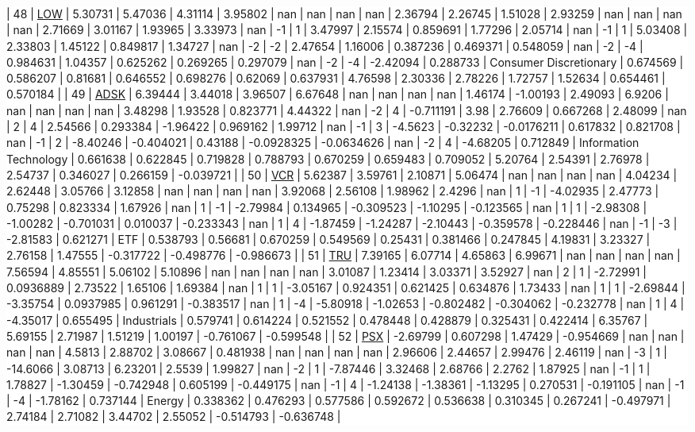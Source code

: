 |  48 | [LOW](https://finance.yahoo.com/quote/LOW/financials)     |   5.30731    |   5.47036   |  4.31114    |  3.95802    |          nan |         nan |         nan |         nan |   2.36794    |   2.26745   |  1.51028   |  2.93259    |          nan |         nan |         nan |         nan |   2.71669    |  3.01167    |  1.93965    |  3.33973    |          nan |          -1 |           1 |   3.47997   |   2.15574   |  0.859691   |  1.77296    |   2.05714   |          nan |          -1 |           1 |   5.03408   |  2.33803    |  1.45122     |  0.849817   |  1.34727    |          nan |          -2 |          -2 |   2.47654   |   1.16006    |  0.387236   |  0.469371   |  0.548059   |         nan |         -2 |         -4 |   0.984631   |  1.04357    |  0.625262   |  0.269265   |  0.297079  |         nan |         -2 |         -4 | -2.42094   | 0.288733   | Consumer Discretionary | 0.674569   | 0.586207  | 0.81681   | 0.646552  | 0.698276  | 0.62069   | 0.637931  |  4.76598   |  2.30336   |  2.78226     |  1.72757    |  1.52634    |  0.654461    |  0.570184   |
|  49 | [ADSK](https://finance.yahoo.com/quote/ADSK/financials)   |   6.39444    |   3.44018   |  3.96507    |  6.67648    |          nan |         nan |         nan |         nan |   1.46174    |  -1.00193   |  2.49093   |  6.9206     |          nan |         nan |         nan |         nan |   3.48298    |  1.93528    |  0.823771   |  4.44322    |          nan |          -2 |           4 |  -0.711191  |   3.98      |  2.76609    |  0.667268   |   2.48099   |          nan |           2 |           4 |   2.54566   |  0.293384   | -1.96422     |  0.969162   |  1.99712    |          nan |          -1 |           3 |  -4.5623    |  -0.32232    | -0.0176211  |  0.617832   |  0.821708   |         nan |         -1 |          2 |  -8.40246    | -0.404021   |  0.43188    | -0.0928325  | -0.0634626 |         nan |         -2 |          4 | -4.68205   | 0.712849   | Information Technology | 0.661638   | 0.622845  | 0.719828  | 0.788793  | 0.670259  | 0.659483  | 0.709052  |  5.20764   |  2.54391   |  2.76978     |  2.54737    |  0.346027   |  0.266159    | -0.039721   |
|  50 | [VCR](https://finance.yahoo.com/quote/VCR/financials)     |   5.62387    |   3.59761   |  2.10871    |  5.06474    |          nan |         nan |         nan |         nan |   4.04234    |   2.62448   |  3.05766   |  3.12858    |          nan |         nan |         nan |         nan |   3.92068    |  2.56108    |  1.98962    |  2.4296     |          nan |           1 |          -1 |  -4.02935   |   2.47773   |  0.75298    |  0.823334   |   1.67926   |          nan |           1 |          -1 |  -2.79984   |  0.134965   | -0.309523    | -1.10295    | -0.123565   |          nan |           1 |           1 |  -2.98308   |  -1.00282    | -0.701031   |  0.010037   | -0.233343   |         nan |          1 |          4 |  -1.87459    | -1.24287    | -2.10443    | -0.359578   | -0.228446  |         nan |         -1 |         -3 | -2.81583   | 0.621271   | ETF                    | 0.538793   | 0.56681   | 0.670259  | 0.549569  | 0.25431   | 0.381466  | 0.247845  |  4.19831   |  3.23327   |  2.76158     |  1.47555    | -0.317722   | -0.498776    | -0.986673   |
|  51 | [TRU](https://finance.yahoo.com/quote/TRU/financials)     |   7.39165    |   6.07714   |  4.65863    |  6.99671    |          nan |         nan |         nan |         nan |   7.56594    |   4.85551   |  5.06102   |  5.10896    |          nan |         nan |         nan |         nan |   3.01087    |  1.23414    |  3.03371    |  3.52927    |          nan |           2 |           1 |  -2.72991   |   0.0936889 |  2.73522    |  1.65106    |   1.69384   |          nan |           1 |           1 |  -3.05167   |  0.924351   |  0.621425    |  0.634876   |  1.73433    |          nan |           1 |           1 |  -2.69844   |  -3.35754    |  0.0937985  |  0.961291   | -0.383517   |         nan |          1 |         -4 |  -5.80918    | -1.02653    | -0.802482   | -0.304062   | -0.232778  |         nan |          1 |          4 | -4.35017   | 0.655495   | Industrials            | 0.579741   | 0.614224  | 0.521552  | 0.478448  | 0.428879  | 0.325431  | 0.422414  |  6.35767   |  5.69155   |  2.71987     |  1.51219    |  1.00197    | -0.761067    | -0.599548   |
|  52 | [PSX](https://finance.yahoo.com/quote/PSX/financials)     |  -2.69799    |   0.607298  |  1.47429    | -0.954669   |          nan |         nan |         nan |         nan |   4.5813     |   2.88702   |  3.08667   |  0.481938   |          nan |         nan |         nan |         nan |   2.96606    |  2.44657    |  2.99476    |  2.46119    |          nan |          -3 |           1 | -14.6066    |   3.08713   |  6.23201    |  2.5539     |   1.99827   |          nan |          -2 |           1 |  -7.87446   |  3.32468    |  2.68766     |  2.2762     |  1.87925    |          nan |          -1 |           1 |   1.78827   |  -1.30459    | -0.742948   |  0.605199   | -0.449175   |         nan |         -1 |          4 |  -1.24138    | -1.38361    | -1.13295    |  0.270531   | -0.191105  |         nan |         -1 |         -4 | -1.78162   | 0.737144   | Energy                 | 0.338362   | 0.476293  | 0.577586  | 0.592672  | 0.536638  | 0.310345  | 0.267241  | -0.497971  |  2.74184   |  2.71082     |  3.44702    |  2.55052    | -0.514793    | -0.636748   |
